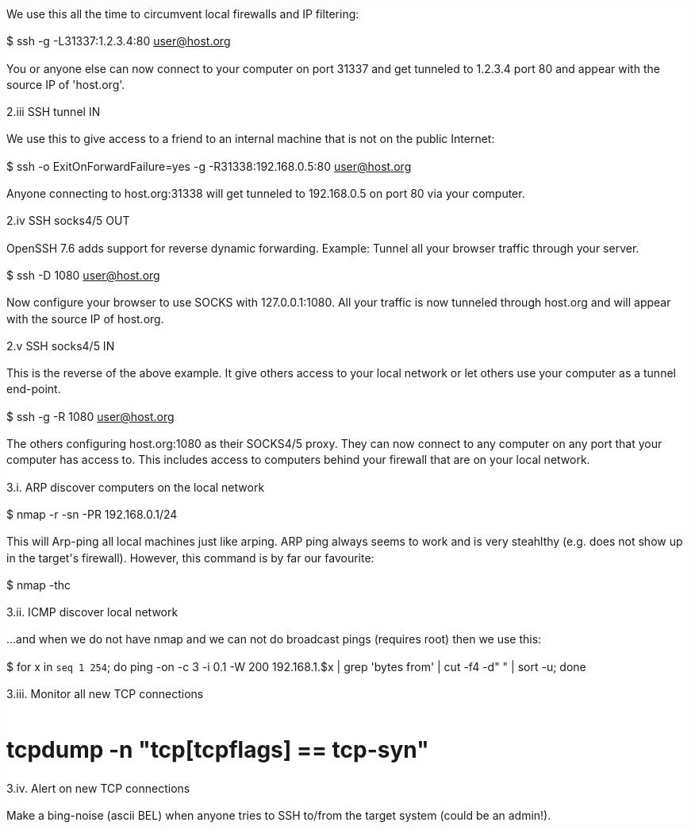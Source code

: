 We use this all the time to circumvent local firewalls and IP filtering:

$ ssh -g -L31337:1.2.3.4:80 user@host.org

You or anyone else can now connect to your computer on port 31337 and get tunneled to 1.2.3.4 port 80 and appear with the source IP of 'host.org'.

2.iii SSH tunnel IN

We use this to give access to a friend to an internal machine that is not on the public Internet:

$ ssh -o ExitOnForwardFailure=yes -g -R31338:192.168.0.5:80 user@host.org

Anyone connecting to host.org:31338 will get tunneled to 192.168.0.5 on port 80 via your computer.

2.iv SSH socks4/5 OUT

OpenSSH 7.6 adds support for reverse dynamic forwarding. Example: Tunnel all your browser traffic through your server.

$ ssh -D 1080 user@host.org

Now configure your browser to use SOCKS with 127.0.0.1:1080. All your traffic is now tunneled through host.org and will appear with the source IP of host.org.

2.v SSH socks4/5 IN

This is the reverse of the above example. It give others access to your local network or let others use your computer as a tunnel end-point.

$ ssh -g -R 1080 user@host.org

The others configuring host.org:1080 as their SOCKS4/5 proxy. They can now connect to any computer on any port that your computer has access to. This includes access to computers behind your firewall that are on your local network.

3.i. ARP discover computers on the local network

$ nmap -r -sn -PR 192.168.0.1/24

This will Arp-ping all local machines just like arping. ARP ping always seems to work and is very steahlthy (e.g. does not show up in the target's firewall). However, this command is by far our favourite:

$ nmap -thc

3.ii. ICMP discover local network

...and when we do not have nmap and we can not do broadcast pings (requires root) then we use this:

$ for x in `seq 1 254`; do ping -on -c 3 -i 0.1 -W 200 192.168.1.$x | grep 'bytes from' | cut -f4 -d" " | sort -u; done

3.iii. Monitor all new TCP connections

# tcpdump -n "tcp[tcpflags] == tcp-syn"

3.iv. Alert on new TCP connections

Make a bing-noise (ascii BEL) when anyone tries to SSH to/from the target system (could be an admin!).
